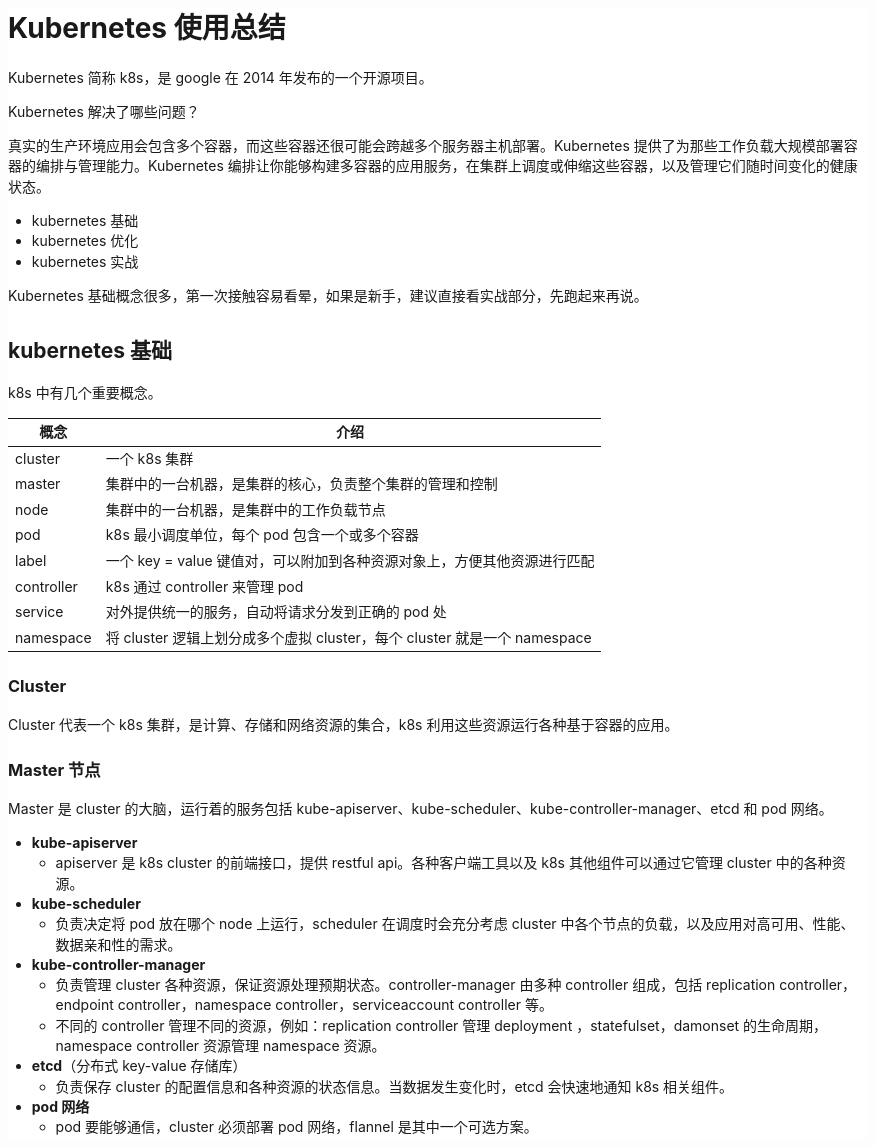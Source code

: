 # Kubernetes 使用总结

Kubernetes 简称 k8s，是 google 在 2014 年发布的一个开源项目。

Kubernetes 解决了哪些问题？

真实的生产环境应用会包含多个容器，而这些容器还很可能会跨越多个服务器主机部署。Kubernetes 提供了为那些工作负载大规模部署容器的编排与管理能力。Kubernetes 编排让你能够构建多容器的应用服务，在集群上调度或伸缩这些容器，以及管理它们随时间变化的健康状态。

- kubernetes 基础
- kubernetes 优化
- kubernetes 实战

Kubernetes 基础概念很多，第一次接触容易看晕，如果是新手，建议直接看实战部分，先跑起来再说。

## kubernetes 基础

k8s 中有几个重要概念。

| 概念       | 介绍                                                                     |
| ---------- | ------------------------------------------------------------------------ |
| cluster    | 一个 k8s 集群                                                            |
| master     | 集群中的一台机器，是集群的核心，负责整个集群的管理和控制                 |
| node       | 集群中的一台机器，是集群中的工作负载节点                                 |
| pod        | k8s 最小调度单位，每个 pod 包含一个或多个容器                            |
| label      | 一个 key = value 键值对，可以附加到各种资源对象上，方便其他资源进行匹配  |
| controller | k8s 通过 controller 来管理 pod                                           |
| service    | 对外提供统一的服务，自动将请求分发到正确的 pod 处                        |
| namespace  | 将 cluster 逻辑上划分成多个虚拟 cluster，每个 cluster 就是一个 namespace |

### Cluster

Cluster 代表一个 k8s 集群，是计算、存储和网络资源的集合，k8s 利用这些资源运行各种基于容器的应用。

### Master 节点

Master 是 cluster 的大脑，运行着的服务包括 kube-apiserver、kube-scheduler、kube-controller-manager、etcd 和 pod 网络。

- **kube-apiserver**
  - apiserver 是 k8s cluster 的前端接口，提供 restful api。各种客户端工具以及 k8s 其他组件可以通过它管理 cluster 中的各种资源。
- **kube-scheduler**
  - 负责决定将 pod 放在哪个 node 上运行，scheduler 在调度时会充分考虑 cluster 中各个节点的负载，以及应用对高可用、性能、数据亲和性的需求。
- **kube-controller-manager**
  - 负责管理 cluster 各种资源，保证资源处理预期状态。controller-manager 由多种 controller 组成，包括 replication controller，endpoint controller，namespace controller，serviceaccount controller 等。
  - 不同的 controller 管理不同的资源，例如：replication controller 管理 deployment ，statefulset，damonset 的生命周期，namespace controller 资源管理 namespace 资源。
- **etcd**（分布式 key-value 存储库）
  - 负责保存 cluster 的配置信息和各种资源的状态信息。当数据发生变化时，etcd 会快速地通知 k8s 相关组件。
- **pod 网络**
  - pod 要能够通信，cluster 必须部署 pod 网络，flannel 是其中一个可选方案。
